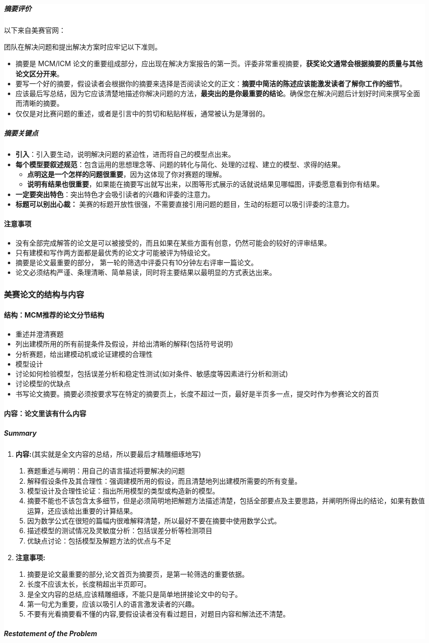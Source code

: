 
##### 摘要评价

以下来自美赛官网：

团队在解决问题和提出解决方案时应牢记以下准则。 
- 摘要是 MCM/ICM 论文的重要组成部分，应出现在解决方案报告的第一页。评委非常重视摘要，**获奖论文通常会根据摘要的质量与其他论文区分开来**。 
- 要写一个好的摘要，假设读者会根据你的摘要来选择是否阅读论文的正文：**摘要中简洁的陈述应该能激发读者了解你工作的细节**。 
- 应该最后写总结，因为它应该清楚地描述你解决问题的方法，**最突出的是你最重要的结论**。确保您在解决问题后计划好时间来撰写全面而清晰的摘要。 
- 仅仅是对比赛问题的重述，或者是引言中的剪切和粘贴样板，通常被认为是薄弱的。

##### 摘要关键点

- **引入**：引入要生动，说明解决问题的紧迫性，进而将自己的模型点出来。
- **每个模型要叙述规范**：包含运用的思想理念等、问题的转化与简化、处理的过程、建立的模型、求得的结果。
	- **点明这是一个怎样的问题很重要**，因为这体现了你对赛题的理解。
	- **说明有结果也很重要**，如果能在摘要写出就写出来，以图等形式展示的话就说结果见哪幅图，评委愿意看到你有结果。
- **一定要突出特色**：突出特色才会吸引读者的兴趣和评委的注意力。
- **标题可以别出心裁：** 美赛的标题开放性很强，不需要直接引用问题的题目，生动的标题可以吸引评委的注意力。

#### 注意事项

- 没有全部完成解答的论文是可以被接受的，而且如果在某些方面有创意，仍然可能会的较好的评审结果。
- 只有建模和写作两方面都是最优秀的论文才可能被评为特级论文。
- 摘要是论文最重要的部分， 第一轮的筛选中评委只有10分钟左右评审一篇论文。
- 论文必须结构严谨、条理清晰、简单易读，同时将主要结果以最明显的方式表达出来。


### 美赛论文的结构与内容

#### 结构：MCM推荐的论文分节结构

- 重述并澄清赛题
- 列出建模所用的所有前提条件及假设，并给出清晰的解释(包括符号说明)
- 分析赛题，给出建模动机或论证建模的合理性
- 模型设计
- 讨论如何检验模型，包括误差分析和稳定性测试(如对条件、敏感度等因素进行分析和测试)
- 讨论模型的优缺点
- 书写论文摘要。摘要必须按要求写在特定的摘要页上，长度不超过一页，最好是半页多一点，提交时作为参赛论文的首页

#### 内容：论文里该有什么内容

##### Summary

1. **内容:**(其实就是全文内容的总结，所以要最后才精雕细琢地写)
	1. 赛题重述与阐明：用自己的语言描述将要解决的问题
	2. 解释假设条件及其合理性：强调建模所用的假设，而且清楚地列出建模所需要的所有变量。  
	3. 模型设计及合理性论证：指出所用模型的类型或构造新的模型。
	4. 摘要不能也不该包含太多细节，但是必须简明地把解题方法描述清楚，包括全部要点及主要思路，并阐明所得出的结论，如果有数值运算，还应该给出重要的计算结果。
	5. 因为数学公式在很短的篇幅内很难解释清楚，所以最好不要在摘要中使用数学公式。
	6. 描述模型的测试情况及灵敏度分析：包括误差分析等检测项目
	7. 优缺点讨论：包括模型及解题方法的优点与不足
	    
2. **注意事项:**
	1. 摘要是论文最重要的部分,论文首页为摘要页，是第一轮筛选的重要依据。
	2. 长度不应该太长，长度稍超出半页即可。
	3. 是全文内容的总结,应该精雕细琢，不能只是简单地拼接论文中的句子。
	4. 第一句尤为重要，应该以吸引人的语言激发读者的兴趣。
	5. 不要有光看摘要看不懂的内容,要假设读者没有看过题目，对题目内容和解法还不清楚。
##### Restatement of the Problem
